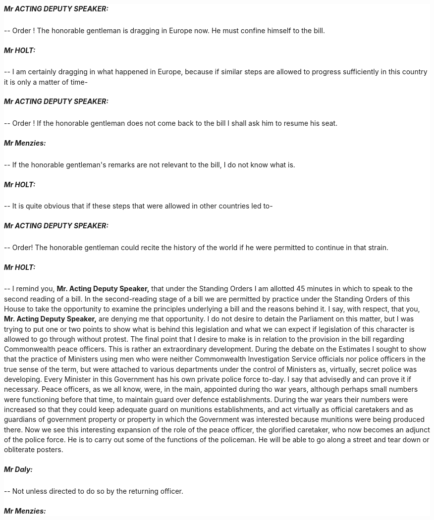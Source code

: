 ##### Mr ACTING DEPUTY SPEAKER:

-- Order ! The honorable gentleman is dragging in Europe now. He must confine himself to the bill. 

##### Mr HOLT:

-- I am certainly dragging in what happened in Europe, because if similar steps are allowed to progress sufficiently in this country it is only a matter of time- 

##### Mr ACTING DEPUTY SPEAKER:

-- Order ! If the honorable gentleman does not come back to the bill I shall ask him to resume his seat. 

##### Mr Menzies:

-- If the honorable gentleman's remarks are not relevant to the bill, I do not know what is. 

##### Mr HOLT:

-- It is quite obvious that if these steps that were allowed in other countries led to- 

##### Mr ACTING DEPUTY SPEAKER:

-- Order! The honorable gentleman could recite the history of the world if he were permitted to continue in that strain. 

##### Mr HOLT:

-- I remind you,  **Mr. Acting Deputy Speaker,**  that under the Standing Orders I am allotted 45 minutes in which to speak to the second reading of a bill. In the second-reading stage of a bill we are permitted by practice under the Standing Orders of this House to take the opportunity to examine the principles underlying a bill and the reasons behind it. I say, with respect, that you,  **Mr. Acting Deputy Speaker,**  are denying me that opportunity. I do not desire to detain the Parliament on this matter, but I was trying to put one or two points to show what is behind this legislation and what we can expect if legislation of this character is allowed to go through without protest. The final point that I desire to make is in relation to the provision in the bill regarding Commonwealth peace officers. This is rather an extraordinary development. During the debate on the Estimates I sought to show that the practice of Ministers using men who were neither Commonwealth Investigation Service officials nor police officers in the true sense of the term, but were attached to various departments under the control of Ministers as, virtually, secret police was developing. Every Minister in this Government has his own private police force to-day. I say that advisedly and can prove it if necessary. Peace officers, as we all know, were, in the main, appointed during tho war years, although perhaps small numbers were functioning before that time, to maintain guard over defence establishments. During the war years their numbers were increased so that they could keep adequate guard on munitions establishments, and act virtually as official caretakers and as guardians of government property or property in which the Government was interested because munitions were being produced there. Now we see this interesting expansion of the role of the peace officer, the glorified caretaker, who now becomes an adjunct of the police force. He is to carry out some of the functions of the policeman. He will be able to go along a street and tear down or obliterate posters. 

##### Mr Daly:

--  Not unless directed to do so by the returning officer. 

##### Mr Menzies:
